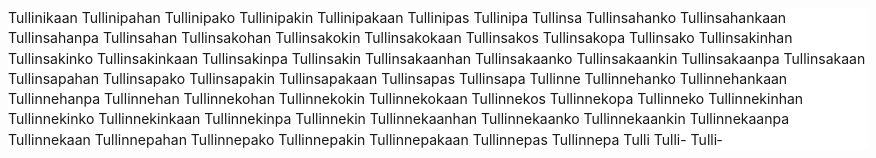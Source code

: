 Tullinikaan
Tullinipahan
Tullinipako
Tullinipakin
Tullinipakaan
Tullinipas
Tullinipa
Tullinsa
Tullinsahanko
Tullinsahankaan
Tullinsahanpa
Tullinsahan
Tullinsakohan
Tullinsakokin
Tullinsakokaan
Tullinsakos
Tullinsakopa
Tullinsako
Tullinsakinhan
Tullinsakinko
Tullinsakinkaan
Tullinsakinpa
Tullinsakin
Tullinsakaanhan
Tullinsakaanko
Tullinsakaankin
Tullinsakaanpa
Tullinsakaan
Tullinsapahan
Tullinsapako
Tullinsapakin
Tullinsapakaan
Tullinsapas
Tullinsapa
Tullinne
Tullinnehanko
Tullinnehankaan
Tullinnehanpa
Tullinnehan
Tullinnekohan
Tullinnekokin
Tullinnekokaan
Tullinnekos
Tullinnekopa
Tullinneko
Tullinnekinhan
Tullinnekinko
Tullinnekinkaan
Tullinnekinpa
Tullinnekin
Tullinnekaanhan
Tullinnekaanko
Tullinnekaankin
Tullinnekaanpa
Tullinnekaan
Tullinnepahan
Tullinnepako
Tullinnepakin
Tullinnepakaan
Tullinnepas
Tullinnepa
Tulli
Tulli-
Tulli‐